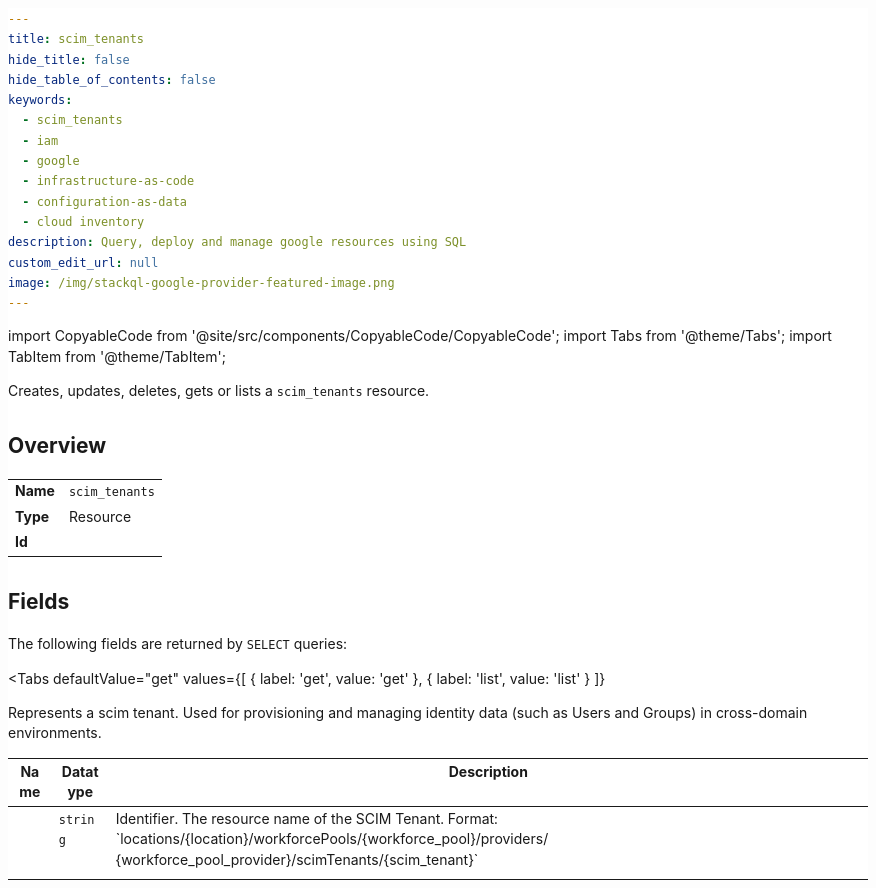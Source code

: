 ```yaml
--- 
title: scim_tenants
hide_title: false
hide_table_of_contents: false
keywords:
  - scim_tenants
  - iam
  - google
  - infrastructure-as-code
  - configuration-as-data
  - cloud inventory
description: Query, deploy and manage google resources using SQL
custom_edit_url: null
image: /img/stackql-google-provider-featured-image.png
---
```


import CopyableCode from '@site/src/components/CopyableCode/CopyableCode';
import Tabs from '@theme/Tabs';
import TabItem from '@theme/TabItem';

Creates, updates, deletes, gets or lists a <code>scim_tenants</code> resource.

## Overview
<table><tbody>
<tr><td><b>Name</b></td><td><code>scim_tenants</code></td></tr>
<tr><td><b>Type</b></td><td>Resource</td></tr>
<tr><td><b>Id</b></td><td><CopyableCode code="google.iam.scim_tenants" /></td></tr>
</tbody></table>

## Fields

The following fields are returned by `SELECT` queries:

<Tabs
    defaultValue="get"
    values={[
        { label: 'get', value: 'get' },
        { label: 'list', value: 'list' }
    ]}
>
<TabItem value="get">

Represents a scim tenant. Used for provisioning and managing identity data (such as Users and Groups) in cross-domain environments.

<table>
<thead>
    <tr>
    <th>Name</th>
    <th>Datatype</th>
    <th>Description</th>
    </tr>
</thead>
<tbody>
<tr>
    <td><CopyableCode code="name" /></td>
    <td><code>string</code></td>
    <td>Identifier. The resource name of the SCIM Tenant. Format: `locations/&#123;location&#125;/workforcePools/&#123;workforce_pool&#125;/providers/ &#123;workforce_pool_provider&#125;/scimTenants/&#123;scim_tenant&#125;`</td>
</tr>
<tr>
    <td><CopyableCode code="baseUri" /></td>